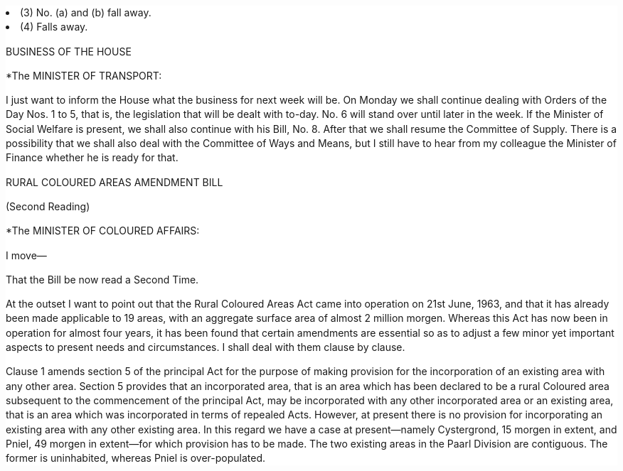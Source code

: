 </ol></li></ol></li>

<li>(3) No. (a) and (b) fall away.</li>

<li>(4) Falls away.</li>

</ol>

</answer>

</writtenStatements>

</debateSection>

<debateSection name="#business_of_the_house">

<heading>BUSINESS OF THE HOUSE</heading>

<speech by="#minister_of_transport">

<from>*The <person refersTo="hansard_za">MINISTER OF TRANSPORT</person>:</from>

<p>I just want to inform the House what the business for next week will be. On Monday we shall continue dealing with Orders of the Day Nos. 1 to 5, that is, the legislation that will be dealt with to-day. No. 6 will stand over until later in the week. If the Minister of Social Welfare is present, we shall also continue with his Bill, No. 8. After that we shall resume the Committee of Supply. There is a possibility that we shall also deal with the Committee of Ways and Means, but I still have to hear from my colleague the Minister of Finance whether he is ready for that.</p>

</speech>

</debateSection>

<debateSection name="#rural_coloured_areas_amendment_bill">

<heading>RURAL COLOURED AREAS AMENDMENT BILL</heading>

<summary>(Second Reading)</summary>

<speech by="#minister_of_coloured_affairs">

<from>*The <person refersTo="hansard_za">MINISTER OF COLOURED AFFAIRS</person>:</from>

<p>I move&#x2014;</p>

<block name="quote">That the Bill be now read a Second Time.</block>

<p>At the outset I want to point out that the Rural Coloured Areas Act came into operation on 21st June, 1963, and that it has already been made applicable to 19 areas, with an aggregate surface area of almost 2 million morgen. Whereas this Act has now been in operation for almost four years, it has been found that certain amendments are essential so as to adjust a few minor yet important aspects to present needs and circumstances. I shall deal with them clause by clause.</p>

<p>Clause 1 amends section 5 of the principal Act for the purpose of making provision for the incorporation of an existing area with any other area. Section 5 provides that an incorporated area, that is an area which has been declared to be a rural Coloured area subsequent to the commencement of the principal Act, may be incorporated with any other incorporated area or an existing area, that is an area which was incorporated in terms of repealed Acts. However, at present there is no provision for incorporating an existing area with any other existing area. In this regard we have a case at present&#x2014;namely Cystergrond, 15 morgen in extent, and Pniel, 49 morgen in extent&#x2014;for which provision has to be made. The two existing areas in the Paarl Division are contiguous. The former is uninhabited, whereas Pniel is over-populated.</p>
